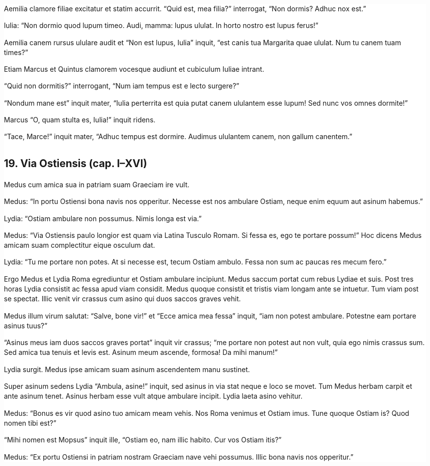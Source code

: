 Aemilia clamore filiae excitatur et statim accurrit. “Quid est, mea filia?” interrogat, “Non dormis? Adhuc nox est.”

Iulia: “Non dormio quod lupum timeo. Audi, mamma: lupus ululat. In horto nostro est lupus ferus!”

Aemilia canem rursus ululare audit et “Non est lupus, Iulia” inquit, “est canis tua Margarita quae ululat. Num tu canem tuam times?”

Etiam Marcus et Quintus clamorem vocesque audiunt et cubiculum Iuliae intrant. 

“Quid non dormitis?” interrogant, “Num iam tempus est e lecto surgere?”

“Nondum mane est” inquit mater, “Iulia perterrita est quia putat canem ululantem esse lupum! Sed nunc vos omnes dormite!”

Marcus “O, quam stulta es, Iulia!” inquit ridens.

“Tace, Marce!” inquit mater, “Adhuc tempus est dormire. Audimus ululantem canem, non gallum canentem.”


## 19. Via Ostiensis (cap. I–XVI)
Medus cum amica sua in patriam suam Graeciam ire vult.

Medus: “In portu Ostiensi bona navis nos opperitur. Necesse est nos ambulare Ostiam, neque enim equum aut asinum habemus.”

Lydia: “Ostiam ambulare non possumus. Nimis longa est via.”

Medus: “Via Ostiensis paulo longior est quam via Latina Tusculo Romam. Si fessa es, ego te portare possum!” Hoc dicens Medus amicam suam complectitur eique osculum dat.

Lydia: “Tu me portare non potes. At si necesse est, tecum Ostiam ambulo. Fessa non sum ac paucas res mecum fero.”

Ergo Medus et Lydia Roma egrediuntur et Ostiam ambulare incipiunt. Medus saccum portat cum rebus Lydiae et suis. Post tres horas Lydia consistit ac fessa apud viam considit. Medus quoque consistit et tristis viam longam ante se intuetur. Tum viam post se spectat. Illic venit vir crassus cum asino qui duos saccos graves vehit.

Medus illum virum salutat: “Salve, bone vir!” et “Ecce amica mea fessa” inquit, “iam non potest ambulare. Potestne eam portare asinus tuus?”

“Asinus meus iam duos saccos graves portat” inquit vir crassus; “me portare non potest aut non vult, quia ego nimis crassus sum. Sed amica tua tenuis et levis est. Asinum meum ascende, formosa! Da mihi manum!”

Lydia surgit. Medus ipse amicam suam asinum ascendentem manu sustinet.

Super asinum sedens Lydia “Ambula, asine!” inquit, sed asinus in via stat neque e loco se movet. Tum Medus herbam carpit et ante asinum tenet. Asinus herbam esse vult atque ambulare incipit. Lydia laeta asino vehitur.

Medus: “Bonus es vir quod asino tuo amicam meam vehis. Nos Roma venimus et Ostiam imus. Tune quoque Ostiam is? Quod nomen tibi est?”

“Mihi nomen est Mopsus” inquit ille, “Ostiam eo, nam illic habito. Cur vos Ostiam itis?”

Medus: “Ex portu Ostiensi in patriam nostram Graeciam nave vehi possumus. Illic bona navis nos opperitur.”
